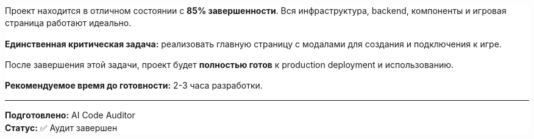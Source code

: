 Проект находится в отличном состоянии с **85% завершенности**. Вся инфраструктура, backend, компоненты и игровая страница работают идеально. 

**Единственная критическая задача:** реализовать главную страницу с модалами для создания и подключения к игре.

После завершения этой задачи, проект будет **полностью готов** к production deployment и использованию.

**Рекомендуемое время до готовности:** 2-3 часа разработки.

---

**Подготовлено:** AI Code Auditor  
**Статус:** ✅ Аудит завершен
